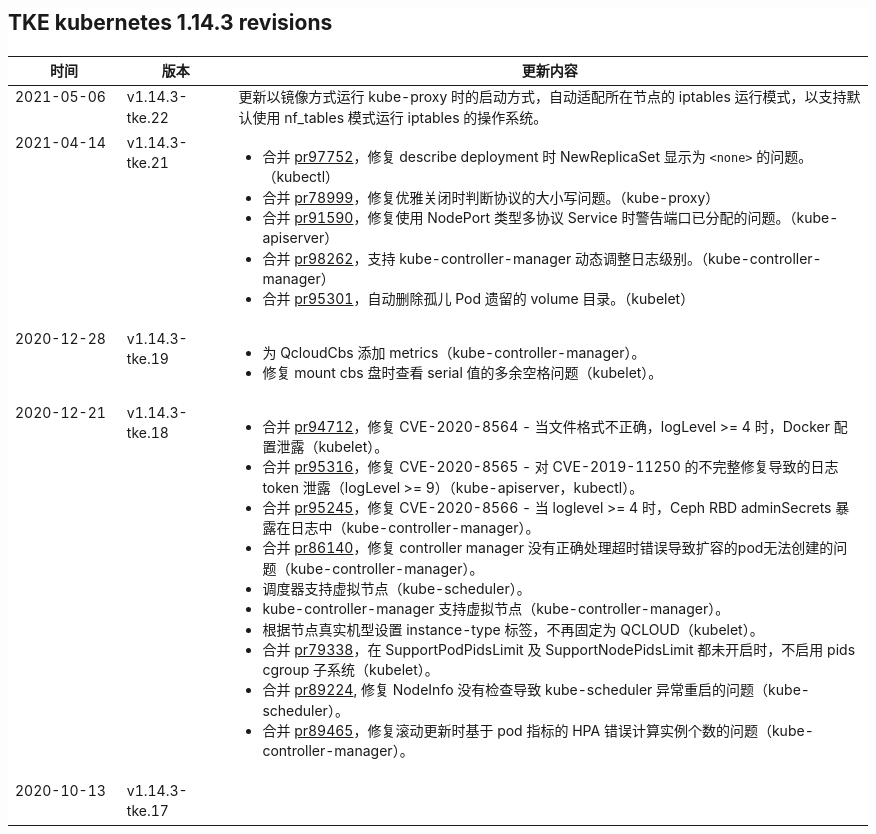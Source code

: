 ## TKE kubernetes 1.14.3 revisions
<table>
<thead>
<tr><th width="13%">时间</th><th width="13%">版本</th><th width="74%">更新内容</th></tr>
</thead>
<tbody>
<tr>
    <td>2021-05-06</td>	
    <td>v1.14.3-tke.22</td>	
    <td>更新以镜像方式运行 kube-proxy 时的启动方式，自动适配所在节点的 iptables 运行模式，以支持默认使用 nf_tables 模式运行 iptables 的操作系统。</td>
</tr>	
<tr>
    <td>2021-04-14</td>	
    <td>v1.14.3-tke.21</td>	
    <td><ul class="params">
	<li>合并 <a href="https://github.com/kubernetes/kubernetes/pull/97752" rel="nofollow">pr97752</a>，修复 describe deployment 时 NewReplicaSet 显示为 <code>&lt;none&gt;</code> 的问题。（kubectl）</li>
<li>合并 <a href="https://github.com/kubernetes/kubernetes/pull/78999" rel="nofollow">pr78999</a>，修复优雅关闭时判断协议的大小写问题。（kube-proxy）</li>
<li>合并 <a href="https://github.com/kubernetes/kubernetes/pull/91590" rel="nofollow">pr91590</a>，修复使用 NodePort 类型多协议 Service 时警告端口已分配的问题。（kube-apiserver）</li>
<li>合并 <a href="https://github.com/kubernetes/kubernetes/pull/98262" rel="nofollow">pr98262</a>，支持 kube-controller-manager 动态调整日志级别。（kube-controller-manager）</li>
<li>合并 <a href="https://github.com/kubernetes/kubernetes/pull/95301" rel="nofollow">pr95301</a>，自动删除孤儿 Pod 遗留的 volume 目录。（kubelet）</li>
	        </ul></td>
</tr>	
<tr>
    <td>2020-12-28</td>	
    <td>v1.14.3-tke.19</td>	
    <td><ul class="params">
		<li>为 QcloudCbs 添加 metrics（kube-controller-manager）。</li>
	        <li>修复 mount cbs 盘时查看 serial 值的多余空格问题（kubelet）。</li>
	        </ul></td>
</tr>	
<tr>
    <td>2020-12-21</td>	
    <td>v1.14.3-tke.18</td>	
    <td><ul class="params">
		<li>合并 <a href="https://github.com/kubernetes/kubernetes/pull/94712">pr94712</a>，修复 CVE-2020-8564 - 当文件格式不正确，logLevel >= 4 时，Docker 配置泄露（kubelet）。</li>
		<li>合并 <a href="https://github.com/kubernetes/kubernetes/pull/95316">pr95316</a>，修复 CVE-2020-8565 - 对 CVE-2019-11250 的不完整修复导致的日志 token 泄露（logLevel >= 9）（kube-apiserver，kubectl）。</li>
		<li>合并 <a href="https://github.com/kubernetes/kubernetes/pull/95245">pr95245</a>，修复 CVE-2020-8566 - 当 loglevel >= 4 时，Ceph RBD adminSecrets 暴露在日志中（kube-controller-manager）。</li>
	        <li>合并 <a href="https://github.com/kubernetes/kubernetes/pull/86140">pr86140</a>，修复 controller manager 没有正确处理超时错误导致扩容的pod无法创建的问题（kube-controller-manager）。</li>
	        <li>调度器支持虚拟节点（kube-scheduler）。</li>
	        <li>kube-controller-manager 支持虚拟节点（kube-controller-manager）。</li>
		<li>根据节点真实机型设置 instance-type 标签，不再固定为 QCLOUD（kubelet）。</li>
	        <li>合并 <a href="https://github.com/kubernetes/kubernetes/pull/79338">pr79338</a>，在 SupportPodPidsLimit 及 SupportNodePidsLimit 都未开启时，不启用 pids cgroup 子系统（kubelet）。</li>
	        <li>合并 <a href="https://github.com/kubernetes/kubernetes/pull/89224">pr89224</a>, 修复 NodeInfo 没有检查导致 kube-scheduler 异常重启的问题（kube-scheduler）。</li>
                <li>合并 <a href="https://github.com/kubernetes/kubernetes/pull/89465">pr89465</a>，修复滚动更新时基于 pod 指标的 HPA 错误计算实例个数的问题（kube-controller-manager）。</li></ul></td>
</tr>	    
<tr>
    <td>2020-10-13</td>
    <td>v1.14.3-tke.17</td>
    <td><ul class="params">